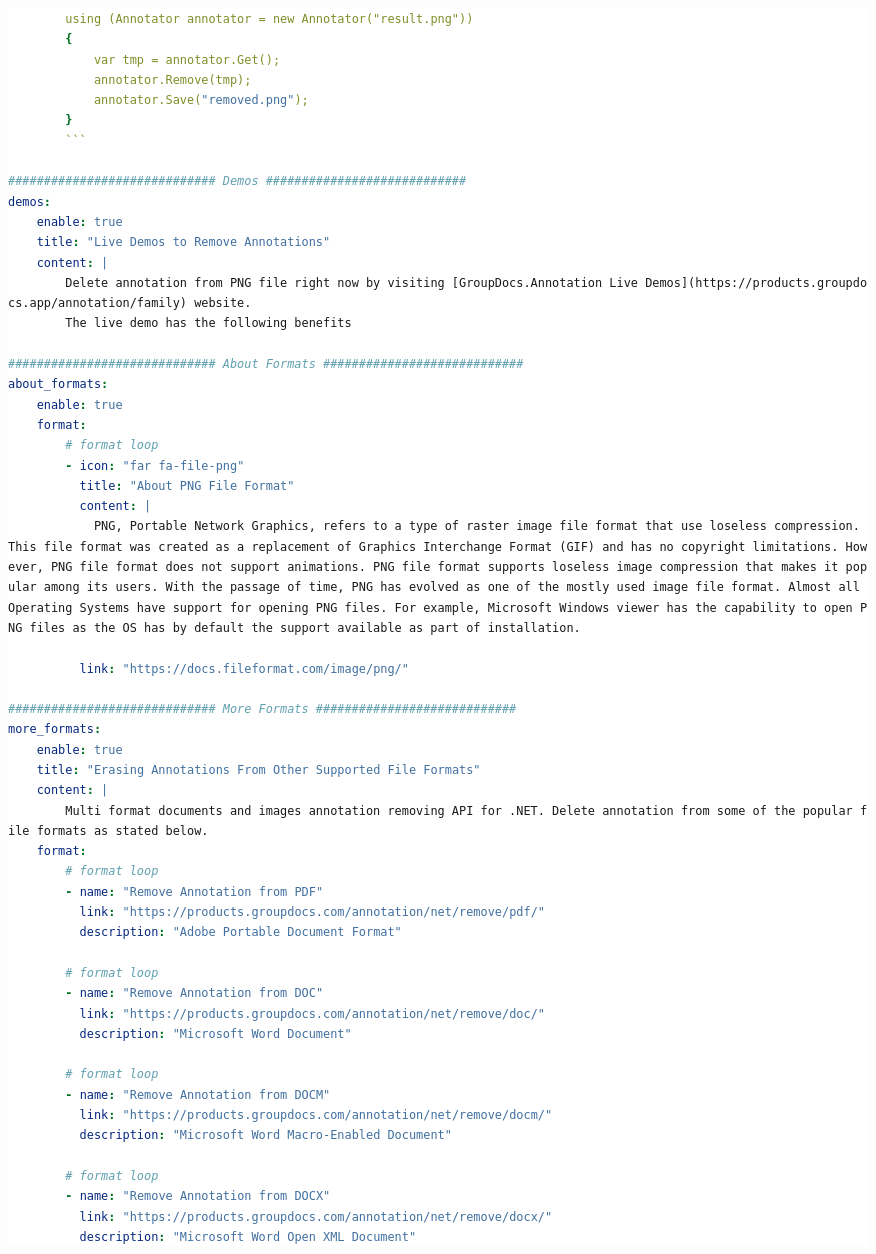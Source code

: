 ```yaml
        using (Annotator annotator = new Annotator("result.png"))
        {
        	var tmp = annotator.Get();
        	annotator.Remove(tmp);
        	annotator.Save("removed.png");
        }
        ```
        
############################# Demos ############################
demos:
    enable: true
    title: "Live Demos to Remove Annotations"
    content: |
        Delete annotation from PNG file right now by visiting [GroupDocs.Annotation Live Demos](https://products.groupdocs.app/annotation/family) website.  
        The live demo has the following benefits
        
############################# About Formats ############################
about_formats:
    enable: true
    format:
        # format loop
        - icon: "far fa-file-png"
          title: "About PNG File Format"
          content: |
            PNG, Portable Network Graphics, refers to a type of raster image file format that use loseless compression. This file format was created as a replacement of Graphics Interchange Format (GIF) and has no copyright limitations. However, PNG file format does not support animations. PNG file format supports loseless image compression that makes it popular among its users. With the passage of time, PNG has evolved as one of the mostly used image file format. Almost all Operating Systems have support for opening PNG files. For example, Microsoft Windows viewer has the capability to open PNG files as the OS has by default the support available as part of installation.

          link: "https://docs.fileformat.com/image/png/"

############################# More Formats ############################
more_formats:
    enable: true
    title: "Erasing Annotations From Other Supported File Formats"
    content: |
        Multi format documents and images annotation removing API for .NET. Delete annotation from some of the popular file formats as stated below.
    format: 
        # format loop
        - name: "Remove Annotation from PDF"
          link: "https://products.groupdocs.com/annotation/net/remove/pdf/"
          description: "Adobe Portable Document Format"

        # format loop
        - name: "Remove Annotation from DOC"
          link: "https://products.groupdocs.com/annotation/net/remove/doc/"
          description: "Microsoft Word Document"

        # format loop
        - name: "Remove Annotation from DOCM"
          link: "https://products.groupdocs.com/annotation/net/remove/docm/"
          description: "Microsoft Word Macro-Enabled Document"

        # format loop
        - name: "Remove Annotation from DOCX"
          link: "https://products.groupdocs.com/annotation/net/remove/docx/"
          description: "Microsoft Word Open XML Document"

```